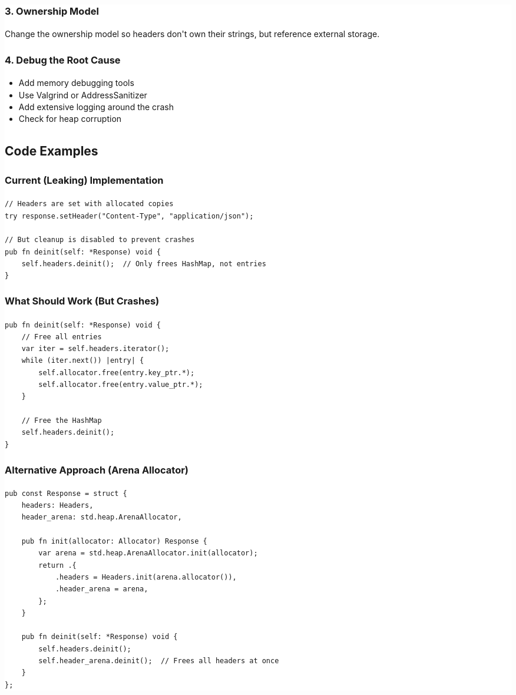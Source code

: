 ### 3. Ownership Model

Change the ownership model so headers don't own their strings, but reference external storage.

### 4. Debug the Root Cause

- Add memory debugging tools
- Use Valgrind or AddressSanitizer
- Add extensive logging around the crash
- Check for heap corruption

## Code Examples

### Current (Leaking) Implementation

```zig
// Headers are set with allocated copies
try response.setHeader("Content-Type", "application/json");

// But cleanup is disabled to prevent crashes
pub fn deinit(self: *Response) void {
    self.headers.deinit();  // Only frees HashMap, not entries
}
```

### What Should Work (But Crashes)

```zig
pub fn deinit(self: *Response) void {
    // Free all entries
    var iter = self.headers.iterator();
    while (iter.next()) |entry| {
        self.allocator.free(entry.key_ptr.*);
        self.allocator.free(entry.value_ptr.*);
    }
    
    // Free the HashMap
    self.headers.deinit();
}
```

### Alternative Approach (Arena Allocator)

```zig
pub const Response = struct {
    headers: Headers,
    header_arena: std.heap.ArenaAllocator,
    
    pub fn init(allocator: Allocator) Response {
        var arena = std.heap.ArenaAllocator.init(allocator);
        return .{
            .headers = Headers.init(arena.allocator()),
            .header_arena = arena,
        };
    }
    
    pub fn deinit(self: *Response) void {
        self.headers.deinit();
        self.header_arena.deinit();  // Frees all headers at once
    }
};
```
